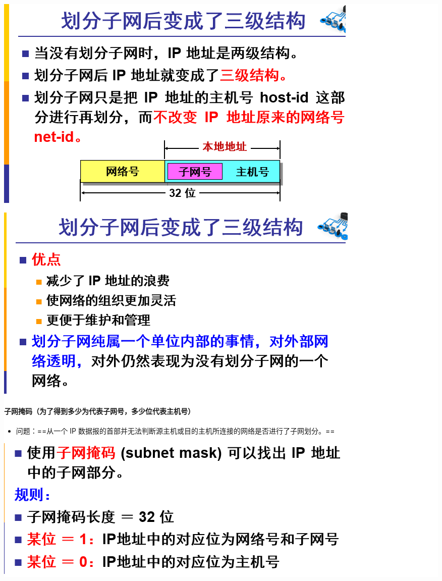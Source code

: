 ![image-20210527195502793](01互联网组成.assets/image-20210527195502793.png)

![image-20210527195520469](01互联网组成.assets/image-20210527195520469.png)

#### 子网掩码（为了得到多少为代表子网号，多少位代表主机号）

- 问题：==从一个 IP 数据报的首部并无法判断源主机或目的主机所连接的网络是否进行了子网划分。==

![image-20210527195725946](01互联网组成.assets/image-20210527195725946.png)
